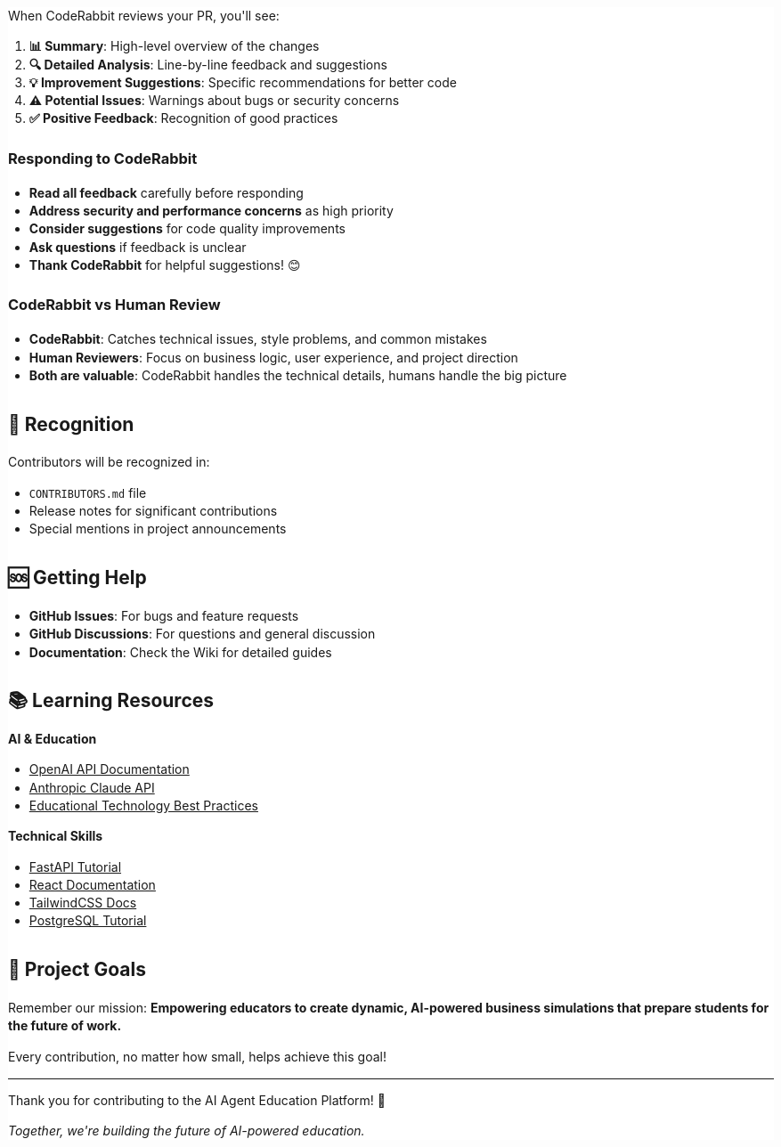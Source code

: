 When CodeRabbit reviews your PR, you'll see:

1. **📊 Summary**: High-level overview of the changes
2. **🔍 Detailed Analysis**: Line-by-line feedback and suggestions
3. **💡 Improvement Suggestions**: Specific recommendations for better code
4. **⚠️ Potential Issues**: Warnings about bugs or security concerns
5. **✅ Positive Feedback**: Recognition of good practices

### Responding to CodeRabbit

- **Read all feedback** carefully before responding
- **Address security and performance concerns** as high priority
- **Consider suggestions** for code quality improvements
- **Ask questions** if feedback is unclear
- **Thank CodeRabbit** for helpful suggestions! 😊

### CodeRabbit vs Human Review

- **CodeRabbit**: Catches technical issues, style problems, and common mistakes
- **Human Reviewers**: Focus on business logic, user experience, and project direction
- **Both are valuable**: CodeRabbit handles the technical details, humans handle the big picture

## 🌟 Recognition

Contributors will be recognized in:
- `CONTRIBUTORS.md` file
- Release notes for significant contributions
- Special mentions in project announcements

## 🆘 Getting Help

- **GitHub Issues**: For bugs and feature requests
- **GitHub Discussions**: For questions and general discussion
- **Documentation**: Check the Wiki for detailed guides

## 📚 Learning Resources

**AI & Education**
- [OpenAI API Documentation](https://platform.openai.com/docs)
- [Anthropic Claude API](https://docs.anthropic.com/)
- [Educational Technology Best Practices](https://www.edtechreview.in/)

**Technical Skills**
- [FastAPI Tutorial](https://fastapi.tiangolo.com/tutorial/)
- [React Documentation](https://react.dev/)
- [TailwindCSS Docs](https://tailwindcss.com/docs)
- [PostgreSQL Tutorial](https://www.postgresql.org/docs/)

## 🎯 Project Goals

Remember our mission: **Empowering educators to create dynamic, AI-powered business simulations that prepare students for the future of work.**

Every contribution, no matter how small, helps achieve this goal!

---

Thank you for contributing to the AI Agent Education Platform! 🙏

*Together, we're building the future of AI-powered education.* 
